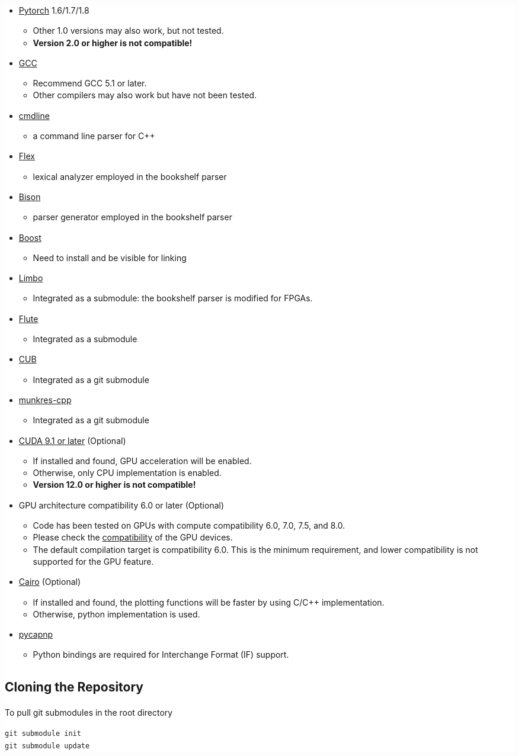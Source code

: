 - [Pytorch](https://pytorch.org/) 1.6/1.7/1.8
    - Other 1.0 versions may also work, but not tested.
    - **Version 2.0 or higher is not compatible!**

- [GCC](https://gcc.gnu.org/)
    - Recommend GCC 5.1 or later. 
	- Other compilers may also work but have not been tested.

- [cmdline](https://github.com/tanakh/cmdline)
    - a command line parser for C++

- [Flex](http://flex.sourceforge.net)
    - lexical analyzer employed in the bookshelf parser

- [Bison](https://www.gnu.org/software/bison)
    - parser generator employed in the bookshelf parser

- [Boost](https://www.boost.org)
    - Need to install and be visible for linking

- [Limbo](https://github.com/limbo018/Limbo)
    - Integrated as a submodule: the bookshelf parser is modified for FPGAs.

- [Flute](https://doi.org/10.1109/TCAD.2007.907068)
    - Integrated as a submodule

- [CUB](https://github.com/NVlabs/cub)
    - Integrated as a git submodule

- [munkres-cpp](https://github.com/saebyn/munkres-cpp)
    - Integrated as a git submodule

- [CUDA 9.1 or later](https://developer.nvidia.com/cuda-toolkit) (Optional)
    - If installed and found, GPU acceleration will be enabled. 
    - Otherwise, only CPU implementation is enabled. 
    - **Version 12.0 or higher is not compatible!**

- GPU architecture compatibility 6.0 or later (Optional)
    - Code has been tested on GPUs with compute compatibility 6.0, 7.0, 7.5, and 8.0. <a name="compute_capability"></a>
    - Please check the [compatibility](https://developer.nvidia.com/cuda-gpus) of the GPU devices. 
    - The default compilation target is compatibility 6.0. This is the minimum requirement, and lower compatibility is not supported for the GPU feature. 

- [Cairo](https://github.com/freedesktop/cairo) (Optional)
    - If installed and found, the plotting functions will be faster by using C/C++ implementation. 
    - Otherwise, python implementation is used. 

- [pycapnp](https://github.com/capnproto/pycapnp)
    - Python bindings are required for Interchange Format (IF) support.


## <a name="cloning"></a>Cloning the Repository

To pull git submodules in the root directory
```
git submodule init
git submodule update
```
